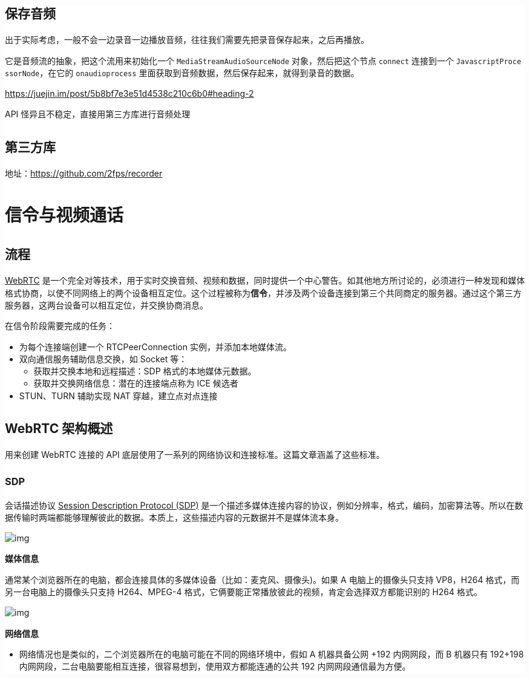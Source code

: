 ## 保存音频

出于实际考虑，一般不会一边录音一边播放音频，往往我们需要先把录音保存起来，之后再播放。

它是音频流的抽象，把这个流用来初始化一个 `MediaStreamAudioSourceNode` 对象，然后把这个节点 `connect` 连接到一个 `JavascriptProcessorNode`，在它的 `onaudioprocess` 里面获取到音频数据，然后保存起来，就得到录音的数据。

https://juejin.im/post/5b8bf7e3e51d4538c210c6b0#heading-2

API 怪异且不稳定，直接用第三方库进行音频处理

## 第三方库

地址：https://github.com/2fps/recorder

# 信令与视频通话

## 流程

[WebRTC](https://developer.mozilla.org/en-US/docs/Web/API/WebRTC_API) 是一个完全对等技术，用于实时交换音频、视频和数据，同时提供一个中心警告。如其他地方所讨论的，必须进行一种发现和媒体格式协商，以使不同网络上的两个设备相互定位。这个过程被称为**信令**，并涉及两个设备连接到第三个共同商定的服务器。通过这个第三方服务器，这两台设备可以相互定位，并交换协商消息。

在信令阶段需要完成的任务：

+ 为每个连接端创建一个 RTCPeerConnection 实例，并添加本地媒体流。
+ 双向通信服务辅助信息交换，如 Socket 等：
  + 获取并交换本地和远程描述：SDP 格式的本地媒体元数据。
  + 获取并交换网络信息：潜在的连接端点称为 ICE 候选者
+ STUN、TURN 辅助实现 NAT 穿越，建立点对点连接

## WebRTC 架构概述

用来创建 WebRTC 连接的 API 底层使用了一系列的网络协议和连接标准。这篇文章涵盖了这些标准。

### SDP

会话描述协议 [Session Description Protocol (SDP)](http://en.wikipedia.org/wiki/Session_Description_Protocol) 是一个描述多媒体连接内容的协议，例如分辨率，格式，编码，加密算法等。所以在数据传输时两端都能够理解彼此的数据。本质上，这些描述内容的元数据并不是媒体流本身。

![img](/img/user/programming/front-end/browser-core/webrtc/27612-20190831135602926-602146104.png)

**媒体信息**

通常某个浏览器所在的电脑，都会连接具体的多媒体设备（比如：麦克风、摄像头)。如果 A 电脑上的摄像头只支持 VP8，H264 格式，而另一台电脑上的摄像头只支持 H264、MPEG-4 格式，它俩要能正常播放彼此的视频，肯定会选择双方都能识别的 H264 格式。

![img](/img/user/programming/front-end/browser-core/webrtc/27612-20190831135531303-281615681.png)

**网络信息**

+ 网络情况也是类似的，二个浏览器所在的电脑可能在不同的网络环境中，假如 A 机器具备公网 +192 内网网段，而 B 机器只有 192+198 内网网段，二台电脑要能相互连接，很容易想到，使用双方都能连通的公共 192 内网网段通信最为方便。
